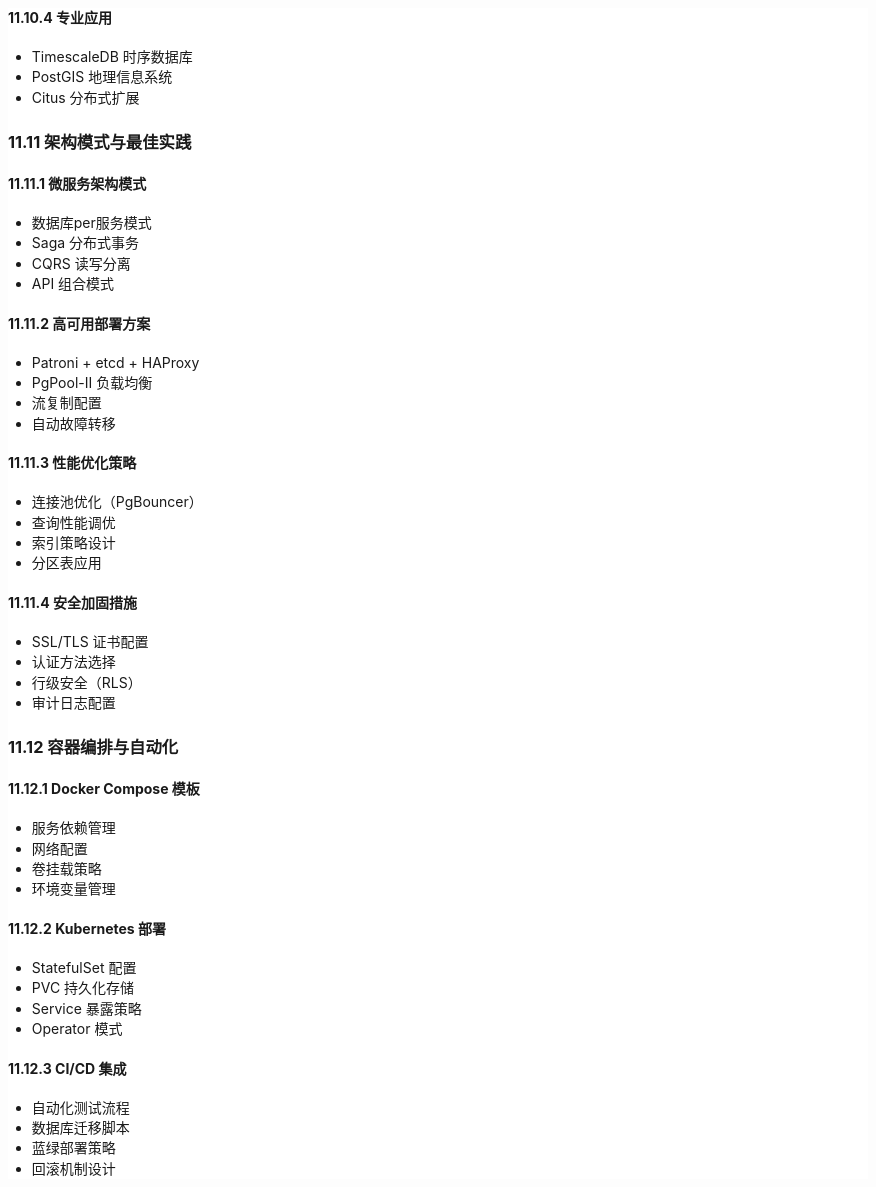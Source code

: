 #### 11.10.4 专业应用
- TimescaleDB 时序数据库
- PostGIS 地理信息系统
- Citus 分布式扩展

### 11.11 架构模式与最佳实践

#### 11.11.1 微服务架构模式
- 数据库per服务模式
- Saga 分布式事务
- CQRS 读写分离
- API 组合模式

#### 11.11.2 高可用部署方案
- Patroni + etcd + HAProxy
- PgPool-II 负载均衡
- 流复制配置
- 自动故障转移

#### 11.11.3 性能优化策略
- 连接池优化（PgBouncer）
- 查询性能调优
- 索引策略设计
- 分区表应用

#### 11.11.4 安全加固措施
- SSL/TLS 证书配置
- 认证方法选择
- 行级安全（RLS）
- 审计日志配置

### 11.12 容器编排与自动化

#### 11.12.1 Docker Compose 模板
- 服务依赖管理
- 网络配置
- 卷挂载策略
- 环境变量管理

#### 11.12.2 Kubernetes 部署
- StatefulSet 配置
- PVC 持久化存储
- Service 暴露策略
- Operator 模式

#### 11.12.3 CI/CD 集成
- 自动化测试流程
- 数据库迁移脚本
- 蓝绿部署策略
- 回滚机制设计
